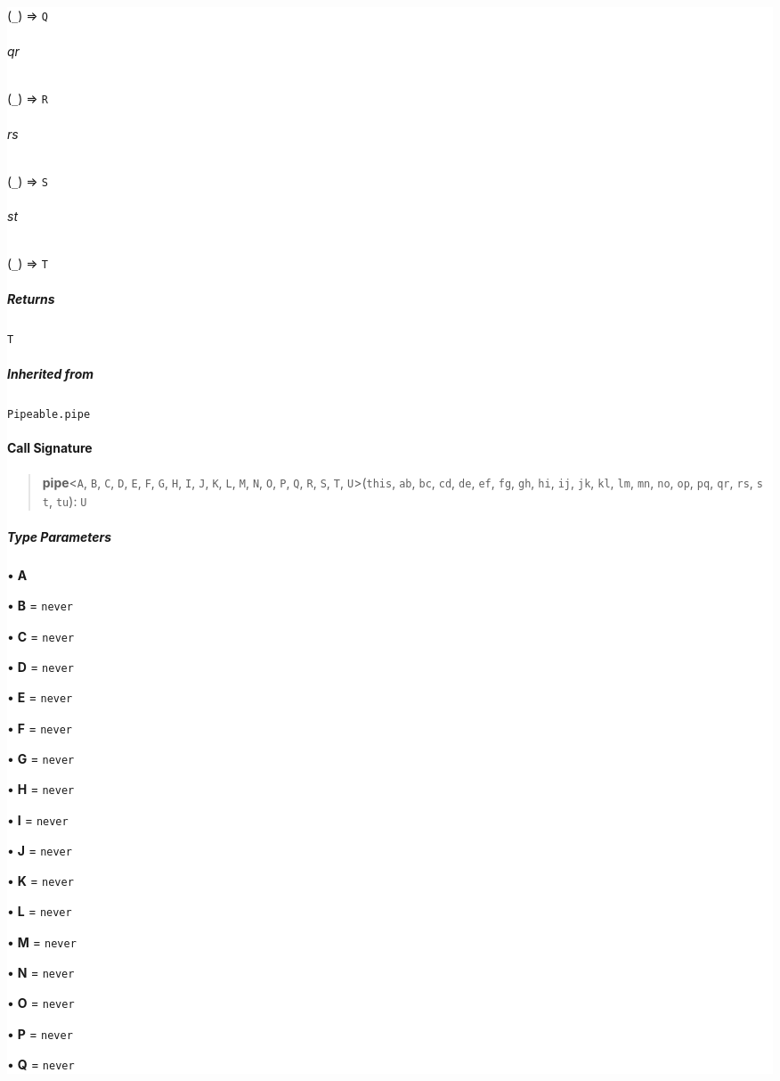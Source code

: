(`_`) => `Q`

###### qr

(`_`) => `R`

###### rs

(`_`) => `S`

###### st

(`_`) => `T`

##### Returns

`T`

##### Inherited from

`Pipeable.pipe`

#### Call Signature

> **pipe**\<`A`, `B`, `C`, `D`, `E`, `F`, `G`, `H`, `I`, `J`, `K`, `L`, `M`, `N`, `O`, `P`, `Q`, `R`, `S`, `T`, `U`\>(`this`, `ab`, `bc`, `cd`, `de`, `ef`, `fg`, `gh`, `hi`, `ij`, `jk`, `kl`, `lm`, `mn`, `no`, `op`, `pq`, `qr`, `rs`, `st`, `tu`): `U`

##### Type Parameters

• **A**

• **B** = `never`

• **C** = `never`

• **D** = `never`

• **E** = `never`

• **F** = `never`

• **G** = `never`

• **H** = `never`

• **I** = `never`

• **J** = `never`

• **K** = `never`

• **L** = `never`

• **M** = `never`

• **N** = `never`

• **O** = `never`

• **P** = `never`

• **Q** = `never`

